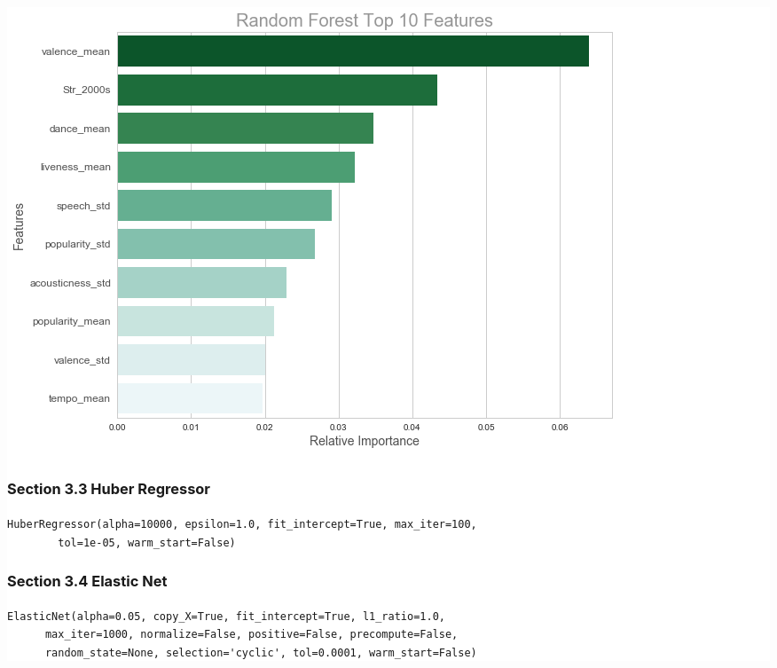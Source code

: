 ![png](ensemble_models_files/ensemble_models_41_0.png)


### Section 3.3 Huber Regressor








    HuberRegressor(alpha=10000, epsilon=1.0, fit_intercept=True, max_iter=100,
            tol=1e-05, warm_start=False)











### Section 3.4 Elastic Net








    ElasticNet(alpha=0.05, copy_X=True, fit_intercept=True, l1_ratio=1.0,
          max_iter=1000, normalize=False, positive=False, precompute=False,
          random_state=None, selection='cyclic', tol=0.0001, warm_start=False)
